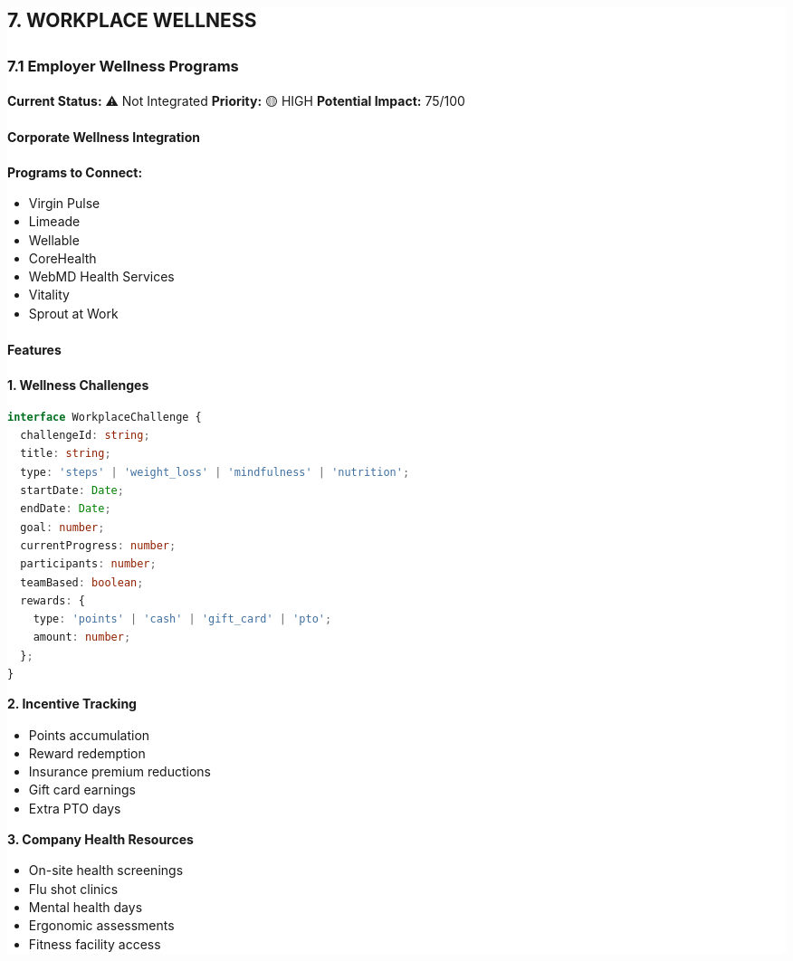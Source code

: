 
## 7. WORKPLACE WELLNESS

### 7.1 Employer Wellness Programs

**Current Status:** ⚠️ Not Integrated
**Priority:** 🟡 HIGH
**Potential Impact:** 75/100

#### Corporate Wellness Integration

**Programs to Connect:**
- Virgin Pulse
- Limeade
- Wellable
- CoreHealth
- WebMD Health Services
- Vitality
- Sprout at Work

#### Features

**1. Wellness Challenges**
```typescript
interface WorkplaceChallenge {
  challengeId: string;
  title: string;
  type: 'steps' | 'weight_loss' | 'mindfulness' | 'nutrition';
  startDate: Date;
  endDate: Date;
  goal: number;
  currentProgress: number;
  participants: number;
  teamBased: boolean;
  rewards: {
    type: 'points' | 'cash' | 'gift_card' | 'pto';
    amount: number;
  };
}
```

**2. Incentive Tracking**
- Points accumulation
- Reward redemption
- Insurance premium reductions
- Gift card earnings
- Extra PTO days

**3. Company Health Resources**
- On-site health screenings
- Flu shot clinics
- Mental health days
- Ergonomic assessments
- Fitness facility access
